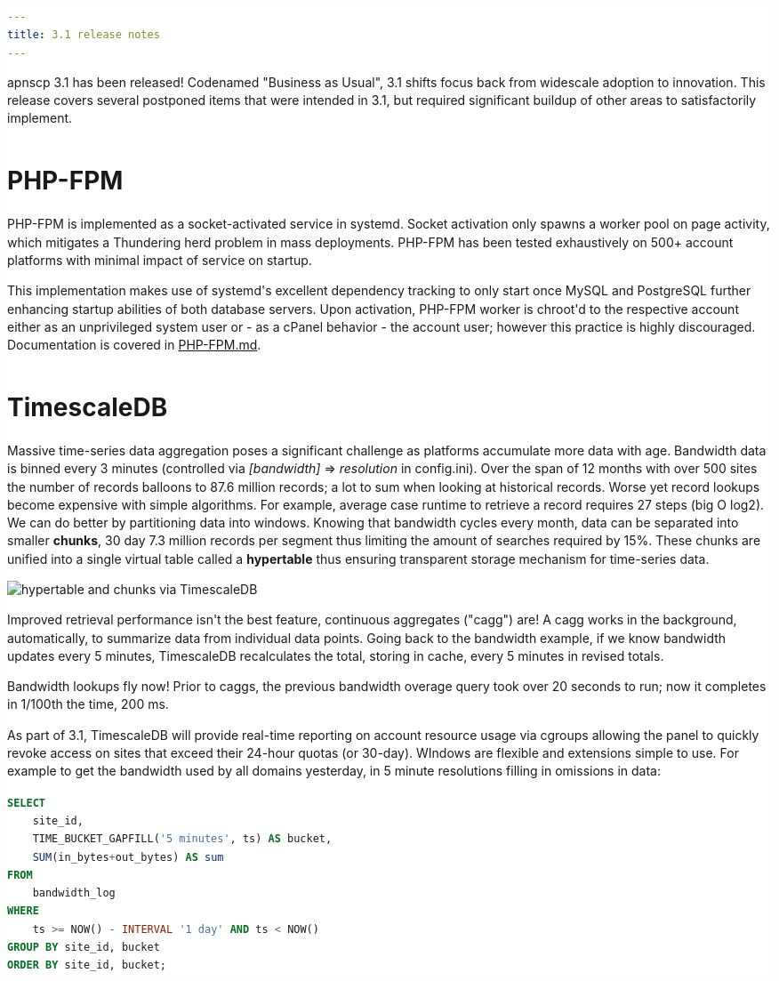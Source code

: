 ```yaml
---
title: 3.1 release notes
---
```


apnscp 3.1 has been released! Codenamed "Business as Usual", 3.1 shifts focus back from widescale adoption to innovation. This release covers several postponed items that were intended in 3.1, but required significant buildup of other areas to satisfactorily implement.

# PHP-FPM

PHP-FPM is implemented as a socket-activated service in systemd. Socket activation only spawns a worker pool on page activity, which mitigates a Thundering herd problem in mass deployments. PHP-FPM has been tested exhaustively on 500+ account platforms with minimal impact of service on startup.

This implementation makes use of systemd's excellent dependency tracking to only start once MySQL and PostgreSQL further enhancing startup abilities of both database servers. Upon activation, PHP-FPM worker is chroot'd to the respective account either as an unprivileged system user or - as a cPanel behavior - the account user; however this practice is highly discouraged. Documentation is covered in [PHP-FPM.md](docs/admin/PHP-FPM.md).

# TimescaleDB

Massive time-series data aggregation poses a significant challenge as platforms accumulate more data with age. Bandwidth data is binned every 3 minutes (controlled via *[bandwidth]* => *resolution* in config.ini). Over the span of 12 months with over 500 sites the number of records balloons to 87.6 million records; a lot to sum when looking at historical records. Worse yet record lookups become expensive with simple algorithms. For example, average case runtime to retrieve a record requires 27 steps (big O log2). We can do better by partitioning data into windows. Knowing that bandwidth cycles every month, data can be separated into smaller **chunks**, 30 day 7.3 million records per segment thus limiting the amount of searches required by 15%. These chunks are unified into a single virtual table called a **hypertable** thus ensuring  transparent storage mechanism for time-series data.

![hypertable and chunks via TimescaleDB](https://assets.iobeam.com/images/docs/illustration-hypertable-chunk.svg) 

Improved retrieval performance isn't the best feature, continuous aggregates ("cagg") are! A cagg works in the background, automatically, to summarize data from individual data points.  Going back to the bandwidth example, if we know bandwidth updates every 5 minutes, TimescaleDB recalculates the total, storing in cache, every 5 minutes in revised totals.

Bandwidth lookups fly now! Prior to caggs, the previous bandwidth overage query took over 20 seconds to run; now it completes in 1/100th the time, 200 ms.

As part of 3.1, TimescaleDB will provide real-time reporting on account resource usage via cgroups allowing the panel to quickly revoke access on sites that exceed their 24-hour quotas (or 30-day). WIndows are flexible and extensions simple to use. For example to get the bandwidth used by all domains yesterday, in 5 minute resolutions filling in omissions in data:

```sql
SELECT
	site_id,
	TIME_BUCKET_GAPFILL('5 minutes', ts) AS bucket, 
	SUM(in_bytes+out_bytes) AS sum 
FROM 
	bandwidth_log 
WHERE 
	ts >= NOW() - INTERVAL '1 day' AND ts < NOW() 
GROUP BY site_id, bucket 
ORDER BY site_id, bucket;
```
